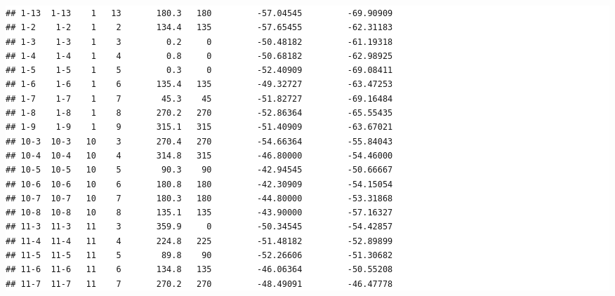     ## 1-13  1-13    1   13       180.3   180         -57.04545         -69.90909
    ## 1-2    1-2    1    2       134.4   135         -57.65455         -62.31183
    ## 1-3    1-3    1    3         0.2     0         -50.48182         -61.19318
    ## 1-4    1-4    1    4         0.8     0         -50.68182         -62.98925
    ## 1-5    1-5    1    5         0.3     0         -52.40909         -69.08411
    ## 1-6    1-6    1    6       135.4   135         -49.32727         -63.47253
    ## 1-7    1-7    1    7        45.3    45         -51.82727         -69.16484
    ## 1-8    1-8    1    8       270.2   270         -52.86364         -65.55435
    ## 1-9    1-9    1    9       315.1   315         -51.40909         -63.67021
    ## 10-3  10-3   10    3       270.4   270         -54.66364         -55.84043
    ## 10-4  10-4   10    4       314.8   315         -46.80000         -54.46000
    ## 10-5  10-5   10    5        90.3    90         -42.94545         -50.66667
    ## 10-6  10-6   10    6       180.8   180         -42.30909         -54.15054
    ## 10-7  10-7   10    7       180.3   180         -44.80000         -53.31868
    ## 10-8  10-8   10    8       135.1   135         -43.90000         -57.16327
    ## 11-3  11-3   11    3       359.9     0         -50.34545         -54.42857
    ## 11-4  11-4   11    4       224.8   225         -51.48182         -52.89899
    ## 11-5  11-5   11    5        89.8    90         -52.26606         -51.30682
    ## 11-6  11-6   11    6       134.8   135         -46.06364         -50.55208
    ## 11-7  11-7   11    7       270.2   270         -48.49091         -46.47778